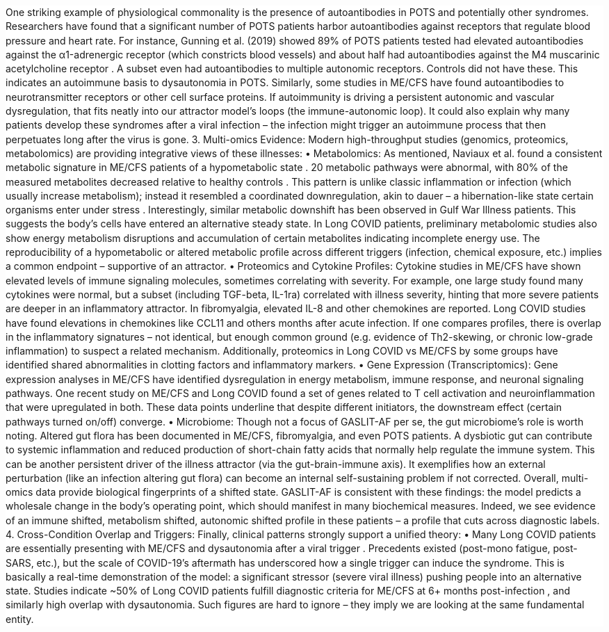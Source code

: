 One striking example of physiological commonality is the presence of autoantibodies in POTS and potentially other syndromes. Researchers have found that a significant number of POTS patients harbor autoantibodies against receptors that regulate blood pressure and heart rate. For instance, Gunning et al. (2019) showed 89% of POTS patients tested had elevated autoantibodies against the α1-adrenergic receptor (which constricts blood vessels) and about half had autoantibodies against the M4 muscarinic acetylcholine receptor . A subset even had autoantibodies to multiple autonomic receptors. Controls did not have these. This indicates an autoimmune basis to dysautonomia in POTS. Similarly, some studies in ME/CFS have found autoantibodies to neurotransmitter receptors or other cell surface proteins. If autoimmunity is driving a persistent autonomic and vascular dysregulation, that fits neatly into our attractor model’s loops (the immune-autonomic loop). It could also explain why many patients develop these syndromes after a viral infection – the infection might trigger an autoimmune process that then perpetuates long after the virus is gone.
3. Multi-omics Evidence: Modern high-throughput studies (genomics, proteomics, metabolomics) are providing integrative views of these illnesses:
	•	Metabolomics: As mentioned, Naviaux et al. found a consistent metabolic signature in ME/CFS patients of a hypometabolic state . 20 metabolic pathways were abnormal, with 80% of the measured metabolites decreased relative to healthy controls . This pattern is unlike classic inflammation or infection (which usually increase metabolism); instead it resembled a coordinated downregulation, akin to dauer – a hibernation-like state certain organisms enter under stress . Interestingly, similar metabolic downshift has been observed in Gulf War Illness patients. This suggests the body’s cells have entered an alternative steady state. In Long COVID patients, preliminary metabolomic studies also show energy metabolism disruptions and accumulation of certain metabolites indicating incomplete energy use. The reproducibility of a hypometabolic or altered metabolic profile across different triggers (infection, chemical exposure, etc.) implies a common endpoint – supportive of an attractor.
	•	Proteomics and Cytokine Profiles: Cytokine studies in ME/CFS have shown elevated levels of immune signaling molecules, sometimes correlating with severity. For example, one large study found many cytokines were normal, but a subset (including TGF-beta, IL-1ra) correlated with illness severity, hinting that more severe patients are deeper in an inflammatory attractor. In fibromyalgia, elevated IL-8 and other chemokines are reported. Long COVID studies have found elevations in chemokines like CCL11 and others months after acute infection. If one compares profiles, there is overlap in the inflammatory signatures – not identical, but enough common ground (e.g. evidence of Th2-skewing, or chronic low-grade inflammation) to suspect a related mechanism. Additionally, proteomics in Long COVID vs ME/CFS by some groups have identified shared abnormalities in clotting factors and inflammatory markers.
	•	Gene Expression (Transcriptomics): Gene expression analyses in ME/CFS have identified dysregulation in energy metabolism, immune response, and neuronal signaling pathways. One recent study on ME/CFS and Long COVID found a set of genes related to T cell activation and neuroinflammation that were upregulated in both. These data points underline that despite different initiators, the downstream effect (certain pathways turned on/off) converge.
	•	Microbiome: Though not a focus of GASLIT-AF per se, the gut microbiome’s role is worth noting. Altered gut flora has been documented in ME/CFS, fibromyalgia, and even POTS patients. A dysbiotic gut can contribute to systemic inflammation and reduced production of short-chain fatty acids that normally help regulate the immune system. This can be another persistent driver of the illness attractor (via the gut-brain-immune axis). It exemplifies how an external perturbation (like an infection altering gut flora) can become an internal self-sustaining problem if not corrected.
Overall, multi-omics data provide biological fingerprints of a shifted state. GASLIT-AF is consistent with these findings: the model predicts a wholesale change in the body’s operating point, which should manifest in many biochemical measures. Indeed, we see evidence of an immune shifted, metabolism shifted, autonomic shifted profile in these patients – a profile that cuts across diagnostic labels.
4. Cross-Condition Overlap and Triggers: Finally, clinical patterns strongly support a unified theory:
	•	Many Long COVID patients are essentially presenting with ME/CFS and dysautonomia after a viral trigger . Precedents existed (post-mono fatigue, post-SARS, etc.), but the scale of COVID-19’s aftermath has underscored how a single trigger can induce the syndrome. This is basically a real-time demonstration of the model: a significant stressor (severe viral illness) pushing people into an alternative state. Studies indicate ~50% of Long COVID patients fulfill diagnostic criteria for ME/CFS at 6+ months post-infection , and similarly high overlap with dysautonomia. Such figures are hard to ignore – they imply we are looking at the same fundamental entity.